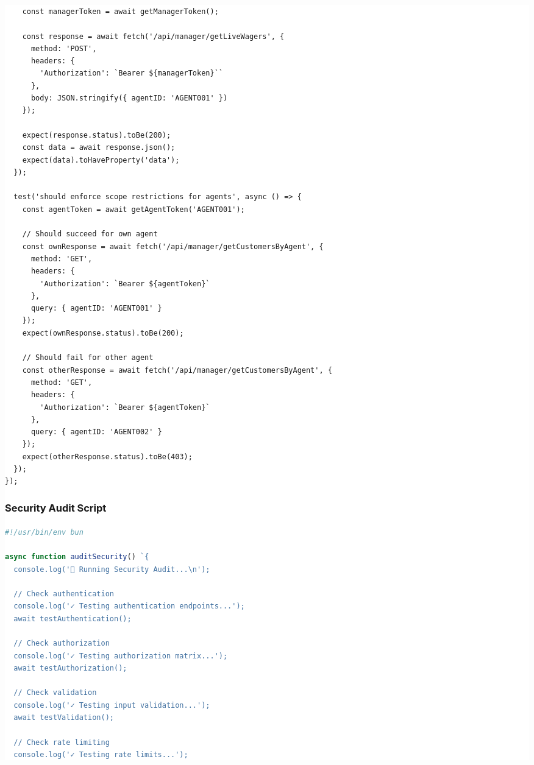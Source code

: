 ```
    const managerToken = await getManagerToken();

    const response = await fetch('/api/manager/getLiveWagers', {
      method: 'POST',
      headers: {
        'Authorization': `Bearer ${managerToken}``
      },
      body: JSON.stringify({ agentID: 'AGENT001' })
    });

    expect(response.status).toBe(200);
    const data = await response.json();
    expect(data).toHaveProperty('data');
  });

  test('should enforce scope restrictions for agents', async () => {
    const agentToken = await getAgentToken('AGENT001');

    // Should succeed for own agent
    const ownResponse = await fetch('/api/manager/getCustomersByAgent', {
      method: 'GET',
      headers: {
        'Authorization': `Bearer ${agentToken}`
      },
      query: { agentID: 'AGENT001' }
    });
    expect(ownResponse.status).toBe(200);

    // Should fail for other agent
    const otherResponse = await fetch('/api/manager/getCustomersByAgent', {
      method: 'GET',
      headers: {
        'Authorization': `Bearer ${agentToken}`
      },
      query: { agentID: 'AGENT002' }
    });
    expect(otherResponse.status).toBe(403);
  });
});
```

### Security Audit Script

```typescript
#!/usr/bin/env bun

async function auditSecurity() `{
  console.log('🔐 Running Security Audit...\n');

  // Check authentication
  console.log('✓ Testing authentication endpoints...');
  await testAuthentication();

  // Check authorization
  console.log('✓ Testing authorization matrix...');
  await testAuthorization();

  // Check validation
  console.log('✓ Testing input validation...');
  await testValidation();

  // Check rate limiting
  console.log('✓ Testing rate limits...');
```